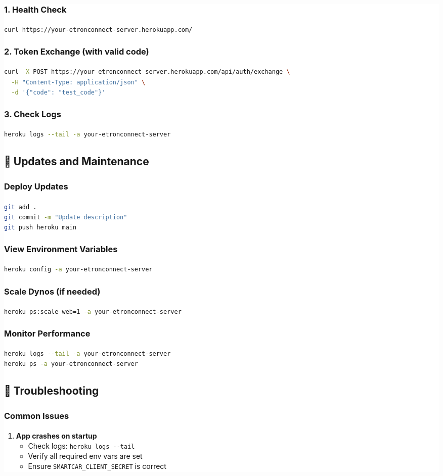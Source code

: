 ### 1. Health Check
```bash
curl https://your-etronconnect-server.herokuapp.com/
```

### 2. Token Exchange (with valid code)
```bash
curl -X POST https://your-etronconnect-server.herokuapp.com/api/auth/exchange \
  -H "Content-Type: application/json" \
  -d '{"code": "test_code"}'
```

### 3. Check Logs
```bash
heroku logs --tail -a your-etronconnect-server
```

## 🔄 Updates and Maintenance

### Deploy Updates
```bash
git add .
git commit -m "Update description"
git push heroku main
```

### View Environment Variables
```bash
heroku config -a your-etronconnect-server
```

### Scale Dynos (if needed)
```bash
heroku ps:scale web=1 -a your-etronconnect-server
```

### Monitor Performance
```bash
heroku logs --tail -a your-etronconnect-server
heroku ps -a your-etronconnect-server
```

## 🐛 Troubleshooting

### Common Issues

1. **App crashes on startup**
   - Check logs: `heroku logs --tail`
   - Verify all required env vars are set
   - Ensure `SMARTCAR_CLIENT_SECRET` is correct
